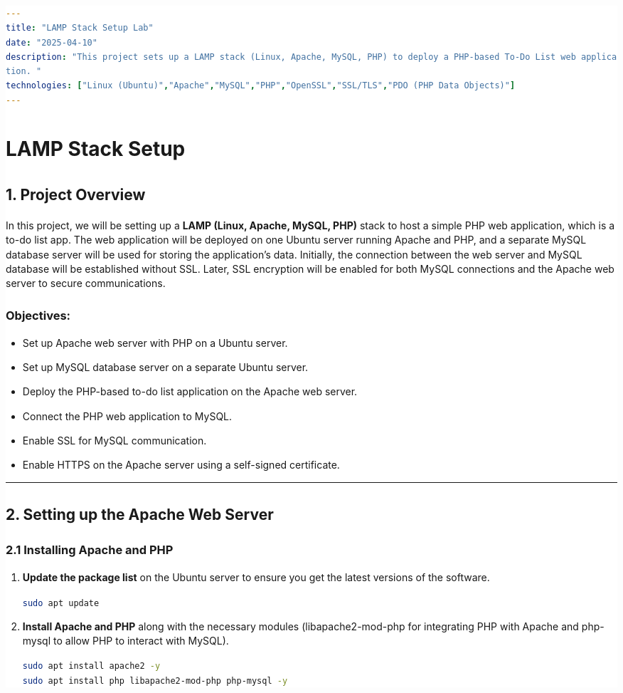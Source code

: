 ```yaml
---
title: "LAMP Stack Setup Lab"
date: "2025-04-10"
description: "This project sets up a LAMP stack (Linux, Apache, MySQL, PHP) to deploy a PHP-based To-Do List web application. "
technologies: ["Linux (Ubuntu)","Apache","MySQL","PHP","OpenSSL","SSL/TLS","PDO (PHP Data Objects)"]
---
```


# LAMP Stack Setup

## 1. **Project Overview**

In this project, we will be setting up a **LAMP (Linux, Apache, MySQL, PHP)** stack to host a simple PHP web application, which is a to-do list app. The web application will be deployed on one Ubuntu server running Apache and PHP, and a separate MySQL database server will be used for storing the application’s data. Initially, the connection between the web server and MySQL database will be established without SSL. Later, SSL encryption will be enabled for both MySQL connections and the Apache web server to secure communications.

### **Objectives:**

- Set up Apache web server with PHP on a Ubuntu server.
    
- Set up MySQL database server on a separate Ubuntu server.
    
- Deploy the PHP-based to-do list application on the Apache web server.
    
- Connect the PHP web application to MySQL.
    
- Enable SSL for MySQL communication.
    
- Enable HTTPS on the Apache server using a self-signed certificate.
    

---

## 2. **Setting up the Apache Web Server**

### 2.1 **Installing Apache and PHP**

1. **Update the package list** on the Ubuntu server to ensure you get the latest versions of the software.
    
    ```bash
    sudo apt update
    ```
    
2. **Install Apache and PHP** along with the necessary modules (libapache2-mod-php for integrating PHP with Apache and php-mysql to allow PHP to interact with MySQL).
    
    ```bash
    sudo apt install apache2 -y
    sudo apt install php libapache2-mod-php php-mysql -y
    ```
    